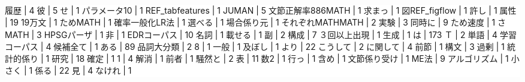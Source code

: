 履歴 | 4
彼 | 5
せ | 1
パラメータ10 | 1
REF_tabfeatures | 1
JUMAN | 5
文節正解率886MATH | 1
求まっ | 1
図REF_figflow | 1
許し | 1
属性 | 19
19万文 | 1
ためMATH | 1
確率一般化LR法 | 1
選べる | 1
場合係り元 | 1
それぞれMATHMATH | 2
実験 | 3
同時に | 9
ため速度 | 1
さMATH | 3
HPSGパーザ | 1
非 | 1
EDRコーパス | 10
名詞 | 1
載せる | 1
副 | 2
構成 | 7
３回以上出現 | 1
生成 | 1
は | 173
Ｔ | 2
単語 | 4
学習コーパス | 4
候補全て | 1
ある | 89
品詞大分類 | 2
8 | 1
一般 | 1
及ぼし | 1
より | 22
こうして | 2
に関して | 4
前節 | 1
構文 | 3
過剰 | 1
統計的係り | 1
研究 | 18
確定 | 1
1 | 4
解消 | 1
前者 | 1
騒然と | 2
表 | 11
数2 | 1
行っ | 1
含め | 1
文節係り受け | 1
ME法 | 9
アルゴリズム | 1
小さく | 1
係る | 22
見 | 4
なけれ | 1
